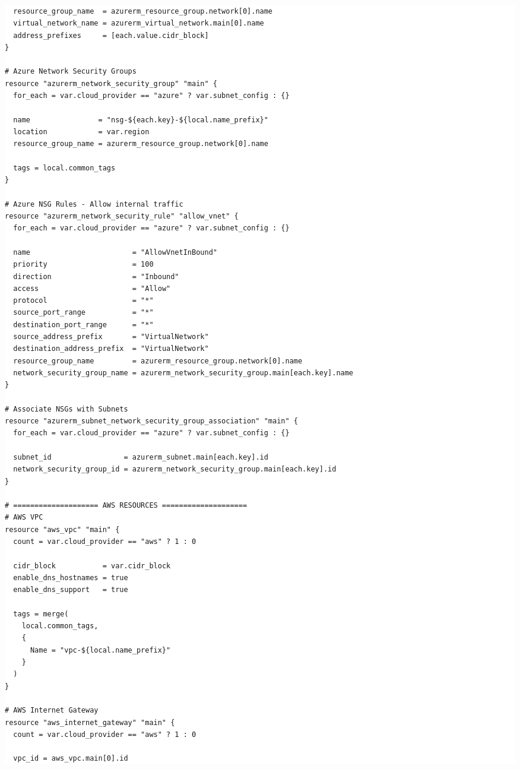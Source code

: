 ```hcl
  resource_group_name  = azurerm_resource_group.network[0].name
  virtual_network_name = azurerm_virtual_network.main[0].name
  address_prefixes     = [each.value.cidr_block]
}

# Azure Network Security Groups
resource "azurerm_network_security_group" "main" {
  for_each = var.cloud_provider == "azure" ? var.subnet_config : {}
  
  name                = "nsg-${each.key}-${local.name_prefix}"
  location            = var.region
  resource_group_name = azurerm_resource_group.network[0].name
  
  tags = local.common_tags
}

# Azure NSG Rules - Allow internal traffic
resource "azurerm_network_security_rule" "allow_vnet" {
  for_each = var.cloud_provider == "azure" ? var.subnet_config : {}
  
  name                        = "AllowVnetInBound"
  priority                    = 100
  direction                   = "Inbound"
  access                      = "Allow"
  protocol                    = "*"
  source_port_range           = "*"
  destination_port_range      = "*"
  source_address_prefix       = "VirtualNetwork"
  destination_address_prefix  = "VirtualNetwork"
  resource_group_name         = azurerm_resource_group.network[0].name
  network_security_group_name = azurerm_network_security_group.main[each.key].name
}

# Associate NSGs with Subnets
resource "azurerm_subnet_network_security_group_association" "main" {
  for_each = var.cloud_provider == "azure" ? var.subnet_config : {}
  
  subnet_id                 = azurerm_subnet.main[each.key].id
  network_security_group_id = azurerm_network_security_group.main[each.key].id
}

# ==================== AWS RESOURCES ====================
# AWS VPC
resource "aws_vpc" "main" {
  count = var.cloud_provider == "aws" ? 1 : 0
  
  cidr_block           = var.cidr_block
  enable_dns_hostnames = true
  enable_dns_support   = true
  
  tags = merge(
    local.common_tags,
    {
      Name = "vpc-${local.name_prefix}"
    }
  )
}

# AWS Internet Gateway
resource "aws_internet_gateway" "main" {
  count = var.cloud_provider == "aws" ? 1 : 0
  
  vpc_id = aws_vpc.main[0].id
```